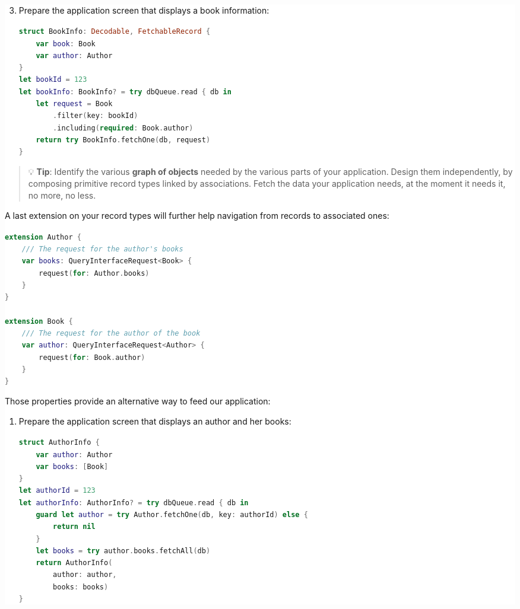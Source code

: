 3. Prepare the application screen that displays a book information:
    
    ```swift
    struct BookInfo: Decodable, FetchableRecord {
        var book: Book
        var author: Author
    }
    let bookId = 123
    let bookInfo: BookInfo? = try dbQueue.read { db in
        let request = Book
            .filter(key: bookId)
            .including(required: Book.author)
        return try BookInfo.fetchOne(db, request)
    }
    ```

> :bulb: **Tip**: Identify the various **graph of objects** needed by the various parts of your application. Design them independently, by composing primitive record types linked by associations. Fetch the data your application needs, at the moment it needs it, no more, no less.

A last extension on your record types will further help navigation from records to associated ones:

```swift
extension Author {
    /// The request for the author's books
    var books: QueryInterfaceRequest<Book> {
        request(for: Author.books)
    }
}

extension Book {
    /// The request for the author of the book
    var author: QueryInterfaceRequest<Author> {
        request(for: Book.author)
    }
}
```

Those properties provide an alternative way to feed our application:

1. Prepare the application screen that displays an author and her books:
    
    ```swift
    struct AuthorInfo {
        var author: Author
        var books: [Book]
    }
    let authorId = 123
    let authorInfo: AuthorInfo? = try dbQueue.read { db in
        guard let author = try Author.fetchOne(db, key: authorId) else {
            return nil
        }
        let books = try author.books.fetchAll(db)
        return AuthorInfo(
            author: author,
            books: books)
    }
    ```


[records]: ../README.md#records
[associations]: AssociationsBasics.md
[FMDB]: https://github.com/ccgus/fmdb
[Core Data]: https://developer.apple.com/documentation/coredata
[Realm]: https://realm.io
[Active Record]: http://guides.rubyonrails.org/active_record_basics.html
[Django]: https://docs.djangoproject.com/en/2.0/topics/db/
[record protocols]: ../README.md#record-protocols-overview
[Separation of Concerns]: https://en.wikipedia.org/wiki/Separation_of_concerns
[Single Source of Truth]: https://en.wikipedia.org/wiki/Single_source_of_truth
[Divide and Conquer]: https://en.wikipedia.org/wiki/Divide_and_rule
[Why Adopt GRDB?]: WhyAdoptGRDB.md
[isolation]: https://en.wikipedia.org/wiki/Isolation_(database_systems)
[migrations]: Migrations.md
[migration]: Migrations.md
[Foreign Key Actions]: https://sqlite.org/foreignkeys.html#fk_actions
[Concurrency Guide]: ../README.md#concurrency
[GRDB concurrency rules]: ../README.md#concurrency
[PersistableRecord]: ../README.md#persistablerecord-protocol
[Database Observation]: ../README.md#database-changes-observation
[ValueObservation]: ../README.md#valueobservation
[RxGRDB]: http://github.com/RxSwiftCommunity/RxGRDB
[TransactionObserver]: ../README.md#transactionobserver-protocol
[Trust SQLite More Than Yourself]: #trust-sqlite-more-than-yourself
[Persistable Record Types are Responsible for Their Tables]: #persistable-record-types-are-responsible-for-their-tables
[Record Types Hide Intimate Database Details]: #record-types-hide-intimate-database-details
[Define Record Requests]: #define-record-requests
[Compose Records]: #compose-records
[How to Design Database Managers]: #how-to-design-database-managers
[Observe the Database and Refetch when Needed]: #observe-the-database-and-refetch-when-needed
[query interface]: ../README.md#the-query-interface
[observe database changes]: ../README.md#database-changes-observation
[data protection]: ../README.md#data-protection
[Embrace Errors]: #embrace-errors
[Thread-Safety is also an Application Concern]: #thread-safety-is-also-an-application-concern
[recommended convention]: AssociationsBasics.md#associations-and-the-database-schema
[Association Aggregates]: AssociationsBasics.md#association-aggregates
[Codable Record]: ../README.md#codable-records
[CodingKeys]: https://developer.apple.com/documentation/foundation/archives_and_serialization/encoding_and_decoding_custom_types
[Combine Support]: Combine.md